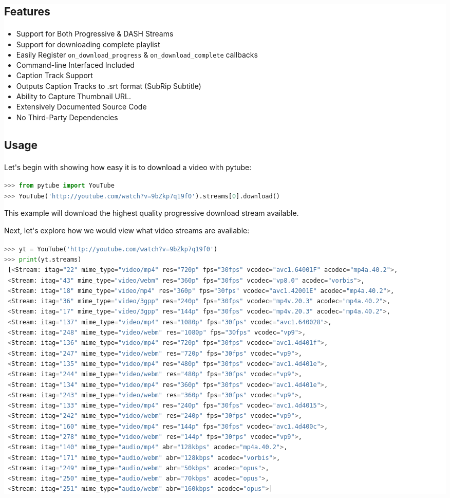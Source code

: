 ## Features
  * Support for Both Progressive & DASH Streams
  * Support for downloading complete playlist
  * Easily Register ``on_download_progress`` & ``on_download_complete`` callbacks
  * Command-line Interfaced Included
  * Caption Track Support
  * Outputs Caption Tracks to .srt format (SubRip Subtitle)
  * Ability to Capture Thumbnail URL.
  * Extensively Documented Source Code
  * No Third-Party Dependencies

## Usage

Let's begin with showing how easy it is to download a video with pytube:

```python
>>> from pytube import YouTube
>>> YouTube('http://youtube.com/watch?v=9bZkp7q19f0').streams[0].download()
```
This example will download the highest quality progressive download stream available.

Next, let's explore how we would view what video streams are available:

```python
>>> yt = YouTube('http://youtube.com/watch?v=9bZkp7q19f0')
>>> print(yt.streams)
 [<Stream: itag="22" mime_type="video/mp4" res="720p" fps="30fps" vcodec="avc1.64001F" acodec="mp4a.40.2">,
 <Stream: itag="43" mime_type="video/webm" res="360p" fps="30fps" vcodec="vp8.0" acodec="vorbis">,
 <Stream: itag="18" mime_type="video/mp4" res="360p" fps="30fps" vcodec="avc1.42001E" acodec="mp4a.40.2">,
 <Stream: itag="36" mime_type="video/3gpp" res="240p" fps="30fps" vcodec="mp4v.20.3" acodec="mp4a.40.2">,
 <Stream: itag="17" mime_type="video/3gpp" res="144p" fps="30fps" vcodec="mp4v.20.3" acodec="mp4a.40.2">,
 <Stream: itag="137" mime_type="video/mp4" res="1080p" fps="30fps" vcodec="avc1.640028">,
 <Stream: itag="248" mime_type="video/webm" res="1080p" fps="30fps" vcodec="vp9">,
 <Stream: itag="136" mime_type="video/mp4" res="720p" fps="30fps" vcodec="avc1.4d401f">,
 <Stream: itag="247" mime_type="video/webm" res="720p" fps="30fps" vcodec="vp9">,
 <Stream: itag="135" mime_type="video/mp4" res="480p" fps="30fps" vcodec="avc1.4d401e">,
 <Stream: itag="244" mime_type="video/webm" res="480p" fps="30fps" vcodec="vp9">,
 <Stream: itag="134" mime_type="video/mp4" res="360p" fps="30fps" vcodec="avc1.4d401e">,
 <Stream: itag="243" mime_type="video/webm" res="360p" fps="30fps" vcodec="vp9">,
 <Stream: itag="133" mime_type="video/mp4" res="240p" fps="30fps" vcodec="avc1.4d4015">,
 <Stream: itag="242" mime_type="video/webm" res="240p" fps="30fps" vcodec="vp9">,
 <Stream: itag="160" mime_type="video/mp4" res="144p" fps="30fps" vcodec="avc1.4d400c">,
 <Stream: itag="278" mime_type="video/webm" res="144p" fps="30fps" vcodec="vp9">,
 <Stream: itag="140" mime_type="audio/mp4" abr="128kbps" acodec="mp4a.40.2">,
 <Stream: itag="171" mime_type="audio/webm" abr="128kbps" acodec="vorbis">,
 <Stream: itag="249" mime_type="audio/webm" abr="50kbps" acodec="opus">,
 <Stream: itag="250" mime_type="audio/webm" abr="70kbps" acodec="opus">,
 <Stream: itag="251" mime_type="audio/webm" abr="160kbps" acodec="opus">]
```
